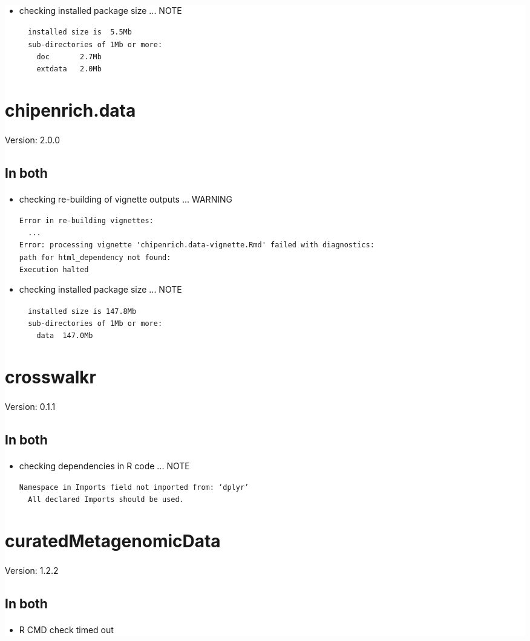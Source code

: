 *   checking installed package size ... NOTE
    ```
      installed size is  5.5Mb
      sub-directories of 1Mb or more:
        doc       2.7Mb
        extdata   2.0Mb
    ```

# chipenrich.data

Version: 2.0.0

## In both

*   checking re-building of vignette outputs ... WARNING
    ```
    Error in re-building vignettes:
      ...
    Error: processing vignette 'chipenrich.data-vignette.Rmd' failed with diagnostics:
    path for html_dependency not found: 
    Execution halted
    ```

*   checking installed package size ... NOTE
    ```
      installed size is 147.8Mb
      sub-directories of 1Mb or more:
        data  147.0Mb
    ```

# crosswalkr

Version: 0.1.1

## In both

*   checking dependencies in R code ... NOTE
    ```
    Namespace in Imports field not imported from: ‘dplyr’
      All declared Imports should be used.
    ```

# curatedMetagenomicData

Version: 1.2.2

## In both

*   R CMD check timed out
    